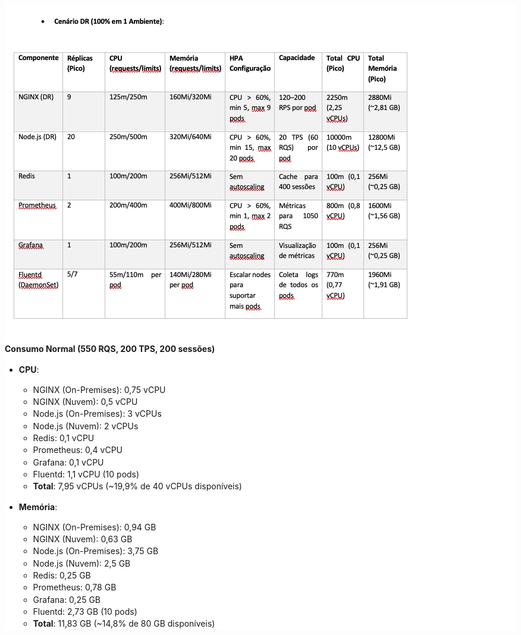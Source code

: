 ![Figura 3 – racional consumo de pods DR ](https://github.com/paulohenriquelyra/fluxo-caixa-k8s-hibrido/blob/main/docs/figura-3.png)

**Consumo Normal (550 RQS, 200 TPS, 200 sessões)**  
- **CPU**:  
  - NGINX (On-Premises): 0,75 vCPU  
  - NGINX (Nuvem): 0,5 vCPU  
  - Node.js (On-Premises): 3 vCPUs  
  - Node.js (Nuvem): 2 vCPUs  
  - Redis: 0,1 vCPU  
  - Prometheus: 0,4 vCPU  
  - Grafana: 0,1 vCPU  
  - Fluentd: 1,1 vCPU (10 pods)  
  - **Total**: 7,95 vCPUs (~19,9% de 40 vCPUs disponíveis)  

- **Memória**:  
  - NGINX (On-Premises): 0,94 GB  
  - NGINX (Nuvem): 0,63 GB  
  - Node.js (On-Premises): 3,75 GB  
  - Node.js (Nuvem): 2,5 GB  
  - Redis: 0,25 GB  
  - Prometheus: 0,78 GB  
  - Grafana: 0,25 GB  
  - Fluentd: 2,73 GB (10 pods)  
  - **Total**: 11,83 GB (~14,8% de 80 GB disponíveis)  
